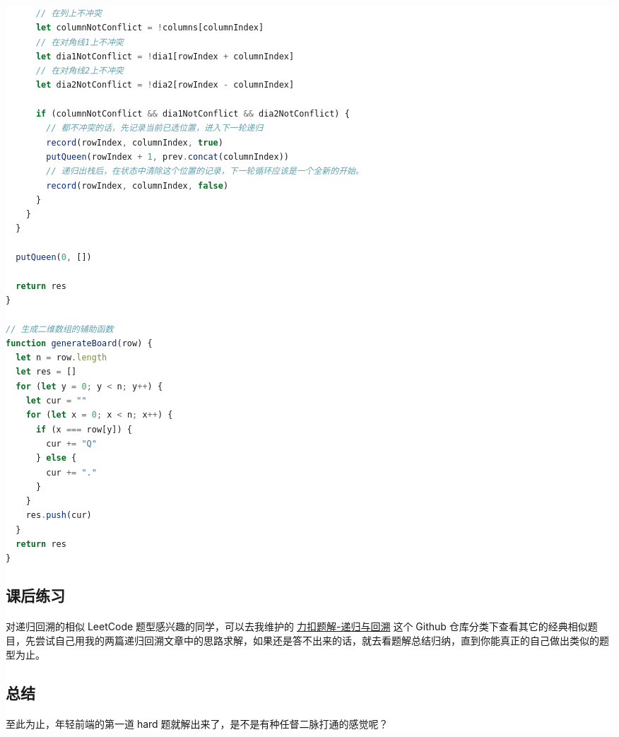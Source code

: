 ```js
      // 在列上不冲突
      let columnNotConflict = !columns[columnIndex]
      // 在对角线1上不冲突
      let dia1NotConflict = !dia1[rowIndex + columnIndex]
      // 在对角线2上不冲突
      let dia2NotConflict = !dia2[rowIndex - columnIndex]

      if (columnNotConflict && dia1NotConflict && dia2NotConflict) {
        // 都不冲突的话，先记录当前已选位置，进入下一轮递归
        record(rowIndex, columnIndex, true)
        putQueen(rowIndex + 1, prev.concat(columnIndex))
        // 递归出栈后，在状态中清除这个位置的记录，下一轮循环应该是一个全新的开始。
        record(rowIndex, columnIndex, false)
      }
    }
  }

  putQueen(0, [])

  return res
}

// 生成二维数组的辅助函数
function generateBoard(row) {
  let n = row.length
  let res = []
  for (let y = 0; y < n; y++) {
    let cur = ""
    for (let x = 0; x < n; x++) {
      if (x === row[y]) {
        cur += "Q"
      } else {
        cur += "."
      }
    }
    res.push(cur)
  }
  return res
}
```

## 课后练习

对递归回溯的相似 LeetCode 题型感兴趣的同学，可以去我维护的 [力扣题解-递归与回溯](https://github.com/sl1673495/leetcode-javascript/issues?q=is%3Aopen+is%3Aissue+label%3A%E9%80%92%E5%BD%92%E4%B8%8E%E5%9B%9E%E6%BA%AF) 这个 Github 仓库分类下查看其它的经典相似题目，先尝试自己用我的两篇递归回溯文章中的思路求解，如果还是答不出来的话，就去看题解总结归纳，直到你能真正的自己做出类似的题型为止。

## 总结

至此为止，年轻前端的第一道 hard 题就解出来了，是不是有种任督二脉打通的感觉呢？
